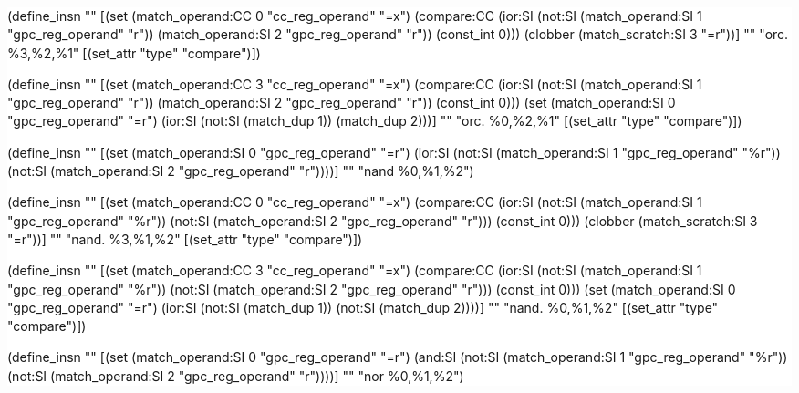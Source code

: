 (define_insn ""
  [(set (match_operand:CC 0 "cc_reg_operand" "=x")
	(compare:CC (ior:SI (not:SI (match_operand:SI 1 "gpc_reg_operand" "r"))
			    (match_operand:SI 2 "gpc_reg_operand" "r"))
		    (const_int 0)))
   (clobber (match_scratch:SI 3 "=r"))]
  ""
  "orc. %3,%2,%1"
  [(set_attr "type" "compare")])

(define_insn ""
  [(set (match_operand:CC 3 "cc_reg_operand" "=x")
	(compare:CC (ior:SI (not:SI (match_operand:SI 1 "gpc_reg_operand" "r"))
			    (match_operand:SI 2 "gpc_reg_operand" "r"))
		    (const_int 0)))
   (set (match_operand:SI 0 "gpc_reg_operand" "=r")
	(ior:SI (not:SI (match_dup 1)) (match_dup 2)))]
  ""
  "orc. %0,%2,%1"
  [(set_attr "type" "compare")])

(define_insn ""
  [(set (match_operand:SI 0 "gpc_reg_operand" "=r")
	(ior:SI (not:SI (match_operand:SI 1 "gpc_reg_operand" "%r"))
		(not:SI (match_operand:SI 2 "gpc_reg_operand" "r"))))]
  ""
  "nand %0,%1,%2")

(define_insn ""
  [(set (match_operand:CC 0 "cc_reg_operand" "=x")
	(compare:CC (ior:SI (not:SI (match_operand:SI 1 "gpc_reg_operand" "%r"))
			    (not:SI (match_operand:SI 2 "gpc_reg_operand" "r")))
		    (const_int 0)))
   (clobber (match_scratch:SI 3 "=r"))]
  ""
  "nand. %3,%1,%2"
  [(set_attr "type" "compare")])

(define_insn ""
  [(set (match_operand:CC 3 "cc_reg_operand" "=x")
	(compare:CC (ior:SI (not:SI (match_operand:SI 1 "gpc_reg_operand" "%r"))
			    (not:SI (match_operand:SI 2 "gpc_reg_operand" "r")))
		    (const_int 0)))
   (set (match_operand:SI 0 "gpc_reg_operand" "=r")
	(ior:SI (not:SI (match_dup 1)) (not:SI (match_dup 2))))]
  ""
  "nand. %0,%1,%2"
  [(set_attr "type" "compare")])

(define_insn ""
  [(set (match_operand:SI 0 "gpc_reg_operand" "=r")
	(and:SI (not:SI (match_operand:SI 1 "gpc_reg_operand" "%r"))
		(not:SI (match_operand:SI 2 "gpc_reg_operand" "r"))))]
  ""
  "nor %0,%1,%2")
